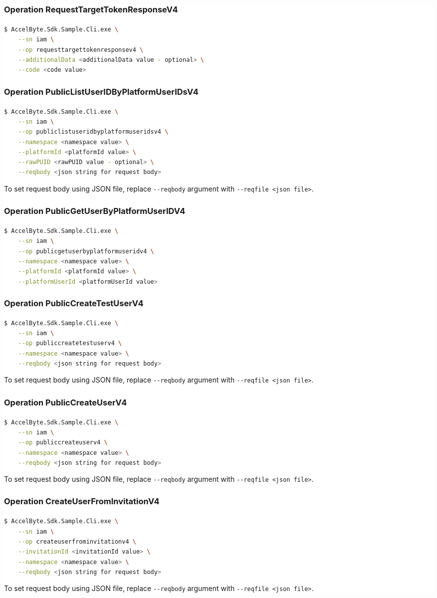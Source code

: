 ### Operation RequestTargetTokenResponseV4
```sh
$ AccelByte.Sdk.Sample.Cli.exe \
    --sn iam \
    --op requesttargettokenresponsev4 \
    --additionalData <additionalData value - optional> \
    --code <code value>
```

### Operation PublicListUserIDByPlatformUserIDsV4
```sh
$ AccelByte.Sdk.Sample.Cli.exe \
    --sn iam \
    --op publiclistuseridbyplatformuseridsv4 \
    --namespace <namespace value> \
    --platformId <platformId value> \
    --rawPUID <rawPUID value - optional> \
    --reqbody <json string for request body>
```
To set request body using JSON file, replace `--reqbody` argument with `--reqfile <json file>`.

### Operation PublicGetUserByPlatformUserIDV4
```sh
$ AccelByte.Sdk.Sample.Cli.exe \
    --sn iam \
    --op publicgetuserbyplatformuseridv4 \
    --namespace <namespace value> \
    --platformId <platformId value> \
    --platformUserId <platformUserId value>
```

### Operation PublicCreateTestUserV4
```sh
$ AccelByte.Sdk.Sample.Cli.exe \
    --sn iam \
    --op publiccreatetestuserv4 \
    --namespace <namespace value> \
    --reqbody <json string for request body>
```
To set request body using JSON file, replace `--reqbody` argument with `--reqfile <json file>`.

### Operation PublicCreateUserV4
```sh
$ AccelByte.Sdk.Sample.Cli.exe \
    --sn iam \
    --op publiccreateuserv4 \
    --namespace <namespace value> \
    --reqbody <json string for request body>
```
To set request body using JSON file, replace `--reqbody` argument with `--reqfile <json file>`.

### Operation CreateUserFromInvitationV4
```sh
$ AccelByte.Sdk.Sample.Cli.exe \
    --sn iam \
    --op createuserfrominvitationv4 \
    --invitationId <invitationId value> \
    --namespace <namespace value> \
    --reqbody <json string for request body>
```
To set request body using JSON file, replace `--reqbody` argument with `--reqfile <json file>`.
